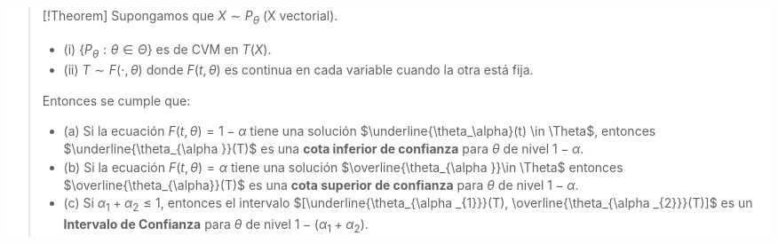 >[!Theorem]
>Supongamos que $X \sim P_\theta$ (X vectorial).
>- (i) $\{P_\theta : \theta \in \Theta\}$ es de CVM en $T(X)$.
>- (ii) $T \sim F(\cdot, \theta)$ donde $F(t, \theta)$ es continua en cada variable cuando la otra está fija.
>
>Entonces se cumple que:
>- (a) Si la ecuación $F(t, \theta) = 1-\alpha$ tiene una solución $\underline{\theta_\alpha}(t) \in \Theta$, entonces $\underline{\theta_{\alpha }}(T)$ es una **cota inferior de confianza** para $\theta$ de nivel $1-\alpha$.
>- (b) Si la ecuación $F(t, \theta) = \alpha$ tiene una solución $\overline{\theta_{\alpha }}\in \Theta$ entonces $\overline{\theta_{\alpha}}(T)$ es una **cota superior de confianza** para $\theta$ de nivel $1-\alpha$.
>- (c) Si $\alpha_1 + \alpha_2 \le 1$, entonces el intervalo $[\underline{\theta_{\alpha _{1}}}(T), \overline{\theta_{\alpha _{2}}}(T)]$ es un **Intervalo de Confianza** para $\theta$ de nivel $1 - (\alpha_1 + \alpha_2)$.

